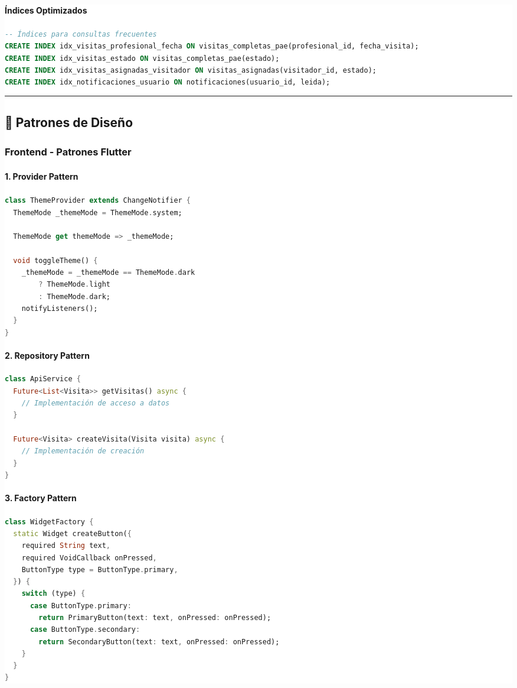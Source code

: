 #### **Índices Optimizados**
```sql
-- Índices para consultas frecuentes
CREATE INDEX idx_visitas_profesional_fecha ON visitas_completas_pae(profesional_id, fecha_visita);
CREATE INDEX idx_visitas_estado ON visitas_completas_pae(estado);
CREATE INDEX idx_visitas_asignadas_visitador ON visitas_asignadas(visitador_id, estado);
CREATE INDEX idx_notificaciones_usuario ON notificaciones(usuario_id, leida);
```

---

## 🎨 Patrones de Diseño

### **Frontend - Patrones Flutter**

#### **1. Provider Pattern**
```dart
class ThemeProvider extends ChangeNotifier {
  ThemeMode _themeMode = ThemeMode.system;
  
  ThemeMode get themeMode => _themeMode;
  
  void toggleTheme() {
    _themeMode = _themeMode == ThemeMode.dark 
        ? ThemeMode.light 
        : ThemeMode.dark;
    notifyListeners();
  }
}
```

#### **2. Repository Pattern**
```dart
class ApiService {
  Future<List<Visita>> getVisitas() async {
    // Implementación de acceso a datos
  }
  
  Future<Visita> createVisita(Visita visita) async {
    // Implementación de creación
  }
}
```

#### **3. Factory Pattern**
```dart
class WidgetFactory {
  static Widget createButton({
    required String text,
    required VoidCallback onPressed,
    ButtonType type = ButtonType.primary,
  }) {
    switch (type) {
      case ButtonType.primary:
        return PrimaryButton(text: text, onPressed: onPressed);
      case ButtonType.secondary:
        return SecondaryButton(text: text, onPressed: onPressed);
    }
  }
}
```
